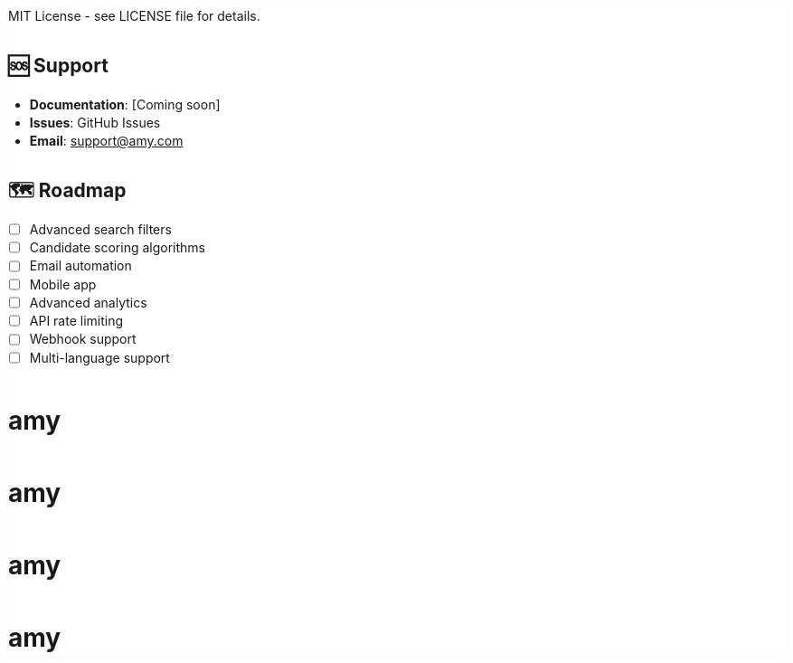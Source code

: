 MIT License - see LICENSE file for details.

## 🆘 Support

- **Documentation**: [Coming soon]
- **Issues**: GitHub Issues
- **Email**: support@amy.com

## 🗺️ Roadmap

- [ ] Advanced search filters
- [ ] Candidate scoring algorithms
- [ ] Email automation
- [ ] Mobile app
- [ ] Advanced analytics
- [ ] API rate limiting
- [ ] Webhook support
- [ ] Multi-language support

# amy

# amy

# amy

# amy
